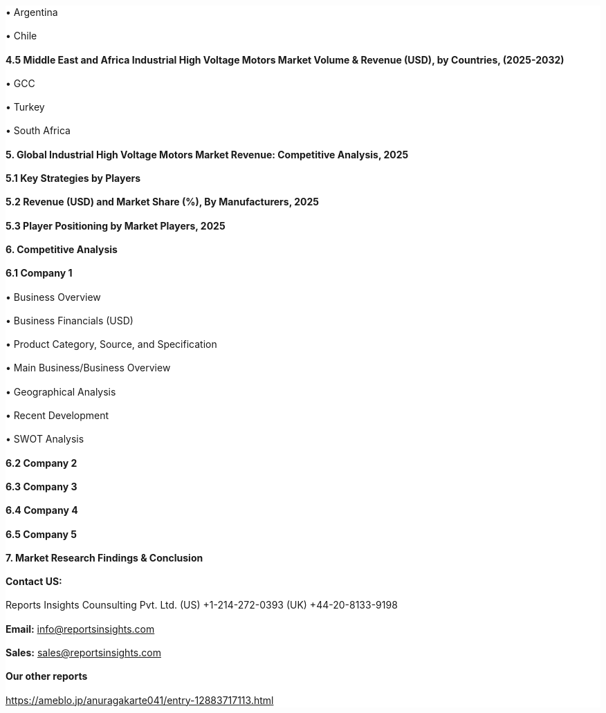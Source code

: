 • Argentina

• Chile

<strong>4.5 Middle East and Africa Industrial High Voltage Motors Market Volume &amp; Revenue (USD), by Countries, (2025-2032)</strong>

• GCC

• Turkey

• South Africa

<strong>5. Global Industrial High Voltage Motors Market Revenue: Competitive Analysis, 2025</strong>

<strong>5.1 Key Strategies by Players</strong>

<strong>5.2 Revenue (USD) and Market Share (%), By Manufacturers, 2025</strong>

<strong>5.3 Player Positioning by Market Players, 2025</strong>

<strong>6. Competitive Analysis</strong>

<strong>6.1 Company 1</strong>

• Business Overview

• Business Financials (USD)

• Product Category, Source, and Specification

• Main Business/Business Overview

• Geographical Analysis

• Recent Development

• SWOT Analysis

<strong>6.2 Company 2</strong>

<strong>6.3 Company 3</strong>

<strong>6.4 Company 4</strong>

<strong>6.5 Company 5</strong>

<strong>7. Market Research Findings &amp; Conclusion</strong>

<strong>Contact US:</strong>

Reports Insights Counsulting Pvt. Ltd.
(US) +1-214-272-0393
(UK) +44-20-8133-9198
<p class=""""><b>Email:</b> <a href=mailto:info@reportsinsights.com>info@reportsinsights.com</a></p>
<p class=""""><b>Sales:</b> <a href=mailto:sales@reportsinsights.com>sales@reportsinsights.com</a></p>

<strong>Our other reports</strong>

<a href=https://ameblo.jp/anuragakarte041/entry-12883717113.html>https://ameblo.jp/anuragakarte041/entry-12883717113.html</a>
